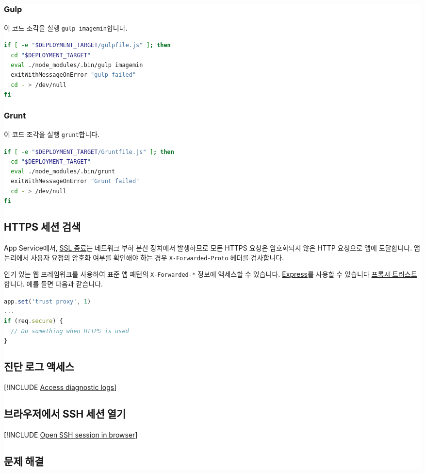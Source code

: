 ### <a name="gulp"></a>Gulp

이 코드 조각을 실행 `gulp imagemin`합니다.

```bash
if [ -e "$DEPLOYMENT_TARGET/gulpfile.js" ]; then
  cd "$DEPLOYMENT_TARGET"
  eval ./node_modules/.bin/gulp imagemin
  exitWithMessageOnError "gulp failed"
  cd - > /dev/null
fi
```

### <a name="grunt"></a>Grunt

이 코드 조각을 실행 `grunt`합니다.

```bash
if [ -e "$DEPLOYMENT_TARGET/Gruntfile.js" ]; then
  cd "$DEPLOYMENT_TARGET"
  eval ./node_modules/.bin/grunt
  exitWithMessageOnError "Grunt failed"
  cd - > /dev/null
fi
```

## <a name="detect-https-session"></a>HTTPS 세션 검색

App Service에서, [SSL 종료](https://wikipedia.org/wiki/TLS_termination_proxy)는 네트워크 부하 분산 장치에서 발생하므로 모든 HTTPS 요청은 암호화되지 않은 HTTP 요청으로 앱에 도달합니다. 앱 논리에서 사용자 요청의 암호화 여부를 확인해야 하는 경우 `X-Forwarded-Proto` 헤더를 검사합니다.

인기 있는 웹 프레임워크를 사용하여 표준 앱 패턴의 `X-Forwarded-*` 정보에 액세스할 수 있습니다. [Express](https://expressjs.com/)를 사용할 수 있습니다 [프록시 트러스트](http://expressjs.com/guide/behind-proxies.html)합니다. 예를 들면 다음과 같습니다.

```javascript
app.set('trust proxy', 1)
...
if (req.secure) {
  // Do something when HTTPS is used
}
```

## <a name="access-diagnostic-logs"></a>진단 로그 액세스

[!INCLUDE [Access diagnostic logs](../../../includes/app-service-web-logs-access-no-h.md)]

## <a name="open-ssh-session-in-browser"></a>브라우저에서 SSH 세션 열기

[!INCLUDE [Open SSH session in browser](../../../includes/app-service-web-ssh-connect-builtin-no-h.md)]

## <a name="troubleshooting"></a>문제 해결
